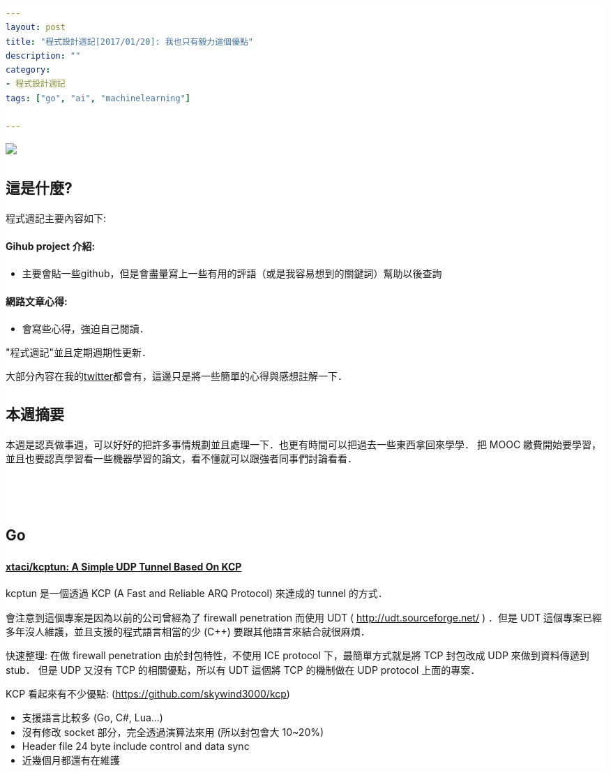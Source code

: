 ```yaml
---
layout: post
title: "程式設計週記[2017/01/20]: 我也只有毅力這個優點"
description: ""
category: 
- 程式設計週記
tags: ["go", "ai", "machinelearning"]

---
```


![](https://t.pimg.jp/000/871/346/1/871346.jpg)



這是什麼?
-----

程式週記主要內容如下:

#### Gihub project 介紹:
- 主要會貼一些github，但是會盡量寫上一些有用的評語（或是我容易想到的關鍵詞）幫助以後查詢

#### 網路文章心得:
- 會寫些心得，強迫自己閱讀．

"程式週記"並且定期週期性更新．

大部分內容在我的[twitter](https://twitter.com/Evan_Lin)都會有，這邊只是將一些簡單的心得與感想註解一下．

本週摘要
-----

本週是認真做事週，可以好好的把許多事情規劃並且處理一下．也更有時間可以把過去一些東西拿回來學學． 把 MOOC 繳費開始要學習，並且也要認真學習看一些機器學習的論文，看不懂就可以跟強者同事們討論看看．

<br><br>

Go
-----

#### [xtaci/kcptun: A Simple UDP Tunnel Based On KCP](https://github.com/xtaci/kcptun)

kcptun 是一個透過 KCP (A Fast and Reliable ARQ Protocol) 來達成的 tunnel 的方式．

會注意到這個專案是因為以前的公司曾經為了 firewall penetration 而使用 UDT ( http://udt.sourceforge.net/ ) ．但是 UDT 這個專案已經多年沒人維護，並且支援的程式語言相當的少 (C++) 要跟其他語言來結合就很麻煩． 

快速整理: 在做 firewall penetration 由於封包特性，不使用 ICE protocol 下，最簡單方式就是將 TCP 封包改成 UDP 來做到資料傳遞到 stub． 但是 UDP 又沒有 TCP 的相關優點，所以有 UDT 這個將 TCP 的機制做在 UDP protocol 上面的專案．

KCP 看起來有不少優點: (https://github.com/skywind3000/kcp)

- 支援語言比較多 (Go, C#, Lua...)
- 沒有修改 socket 部分，完全透過演算法來用 (所以封包會大 10~20%)
- Header file 24 byte include control and data sync
- 近幾個月都還有在維護
